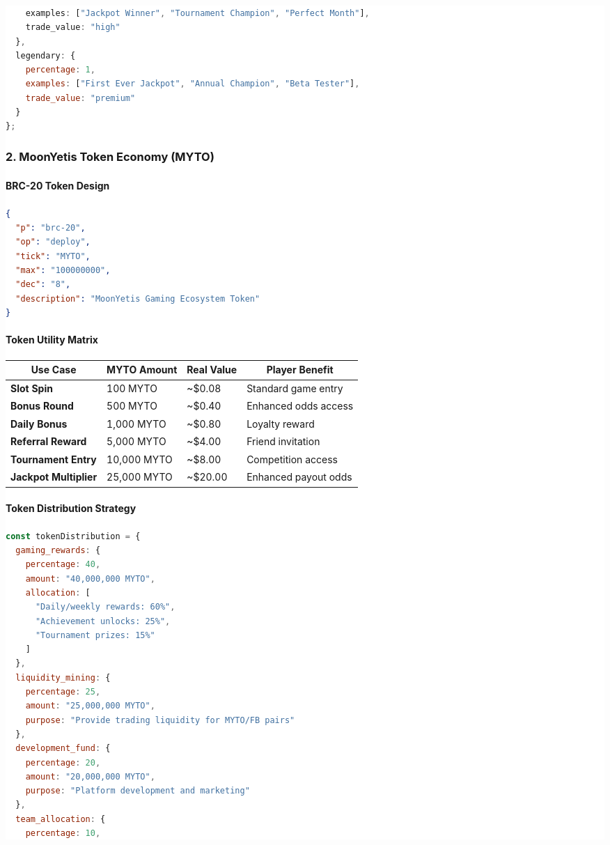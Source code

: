 ```javascript
    examples: ["Jackpot Winner", "Tournament Champion", "Perfect Month"],
    trade_value: "high"
  },
  legendary: {
    percentage: 1,
    examples: ["First Ever Jackpot", "Annual Champion", "Beta Tester"],
    trade_value: "premium"
  }
};
```

### 2. MoonYetis Token Economy (MYTO)

#### BRC-20 Token Design
```json
{
  "p": "brc-20",
  "op": "deploy", 
  "tick": "MYTO",
  "max": "100000000",
  "dec": "8",
  "description": "MoonYetis Gaming Ecosystem Token"
}
```

#### Token Utility Matrix
| Use Case | MYTO Amount | Real Value | Player Benefit |
|----------|-------------|------------|----------------|
| **Slot Spin** | 100 MYTO | ~$0.08 | Standard game entry |
| **Bonus Round** | 500 MYTO | ~$0.40 | Enhanced odds access |
| **Daily Bonus** | 1,000 MYTO | ~$0.80 | Loyalty reward |
| **Referral Reward** | 5,000 MYTO | ~$4.00 | Friend invitation |
| **Tournament Entry** | 10,000 MYTO | ~$8.00 | Competition access |
| **Jackpot Multiplier** | 25,000 MYTO | ~$20.00 | Enhanced payout odds |

#### Token Distribution Strategy
```javascript
const tokenDistribution = {
  gaming_rewards: {
    percentage: 40,
    amount: "40,000,000 MYTO",
    allocation: [
      "Daily/weekly rewards: 60%",
      "Achievement unlocks: 25%", 
      "Tournament prizes: 15%"
    ]
  },
  liquidity_mining: {
    percentage: 25,
    amount: "25,000,000 MYTO", 
    purpose: "Provide trading liquidity for MYTO/FB pairs"
  },
  development_fund: {
    percentage: 20,
    amount: "20,000,000 MYTO",
    purpose: "Platform development and marketing"
  },
  team_allocation: {
    percentage: 10,
```